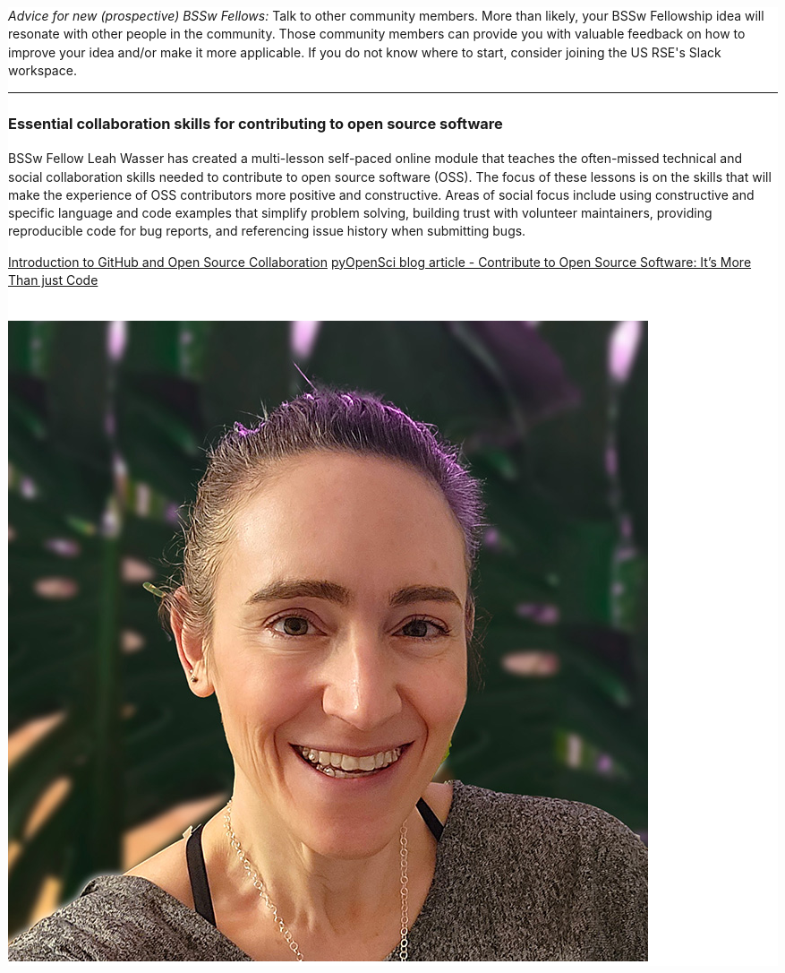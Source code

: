 *Advice for new (prospective) BSSw Fellows:*
Talk to other community members. More than likely, your BSSw Fellowship idea will resonate with other people in the community. Those community members can provide you with valuable feedback on how to improve your idea and/or make it more applicable. If you do not know where to start, consider joining the US RSE's Slack workspace.

- - -

### Essential collaboration skills for contributing to open source software

BSSw Fellow Leah Wasser has created a multi-lesson self-paced online module that teaches the often-missed technical and social collaboration skills needed to contribute to open source software (OSS). The focus of these lessons is on the skills that will make the experience of OSS contributors more positive and constructive. Areas of social focus include using constructive and specific language and code examples that simplify problem solving, building trust with volunteer maintainers, providing reproducible code for bug reports, and referencing issue history when submitting bugs.

<a href="https://www.pyopensci.org/lessons/contribute-open-source/index.html" class="link-row">Introduction to GitHub and Open Source Collaboration</a>
<a href="https://www.pyopensci.org/blog/contribute-to-open-source-lessons.html" class="link-row">pyOpenSci blog article - Contribute to Open Source Software: It’s More Than just Code</a>

<br>
<div class='fellow'>
<div class='img_div'>
  <img src='../../images/People_2024_F_Wasser.jpg' class='logo' />
</div>
<div class='short_bio'>